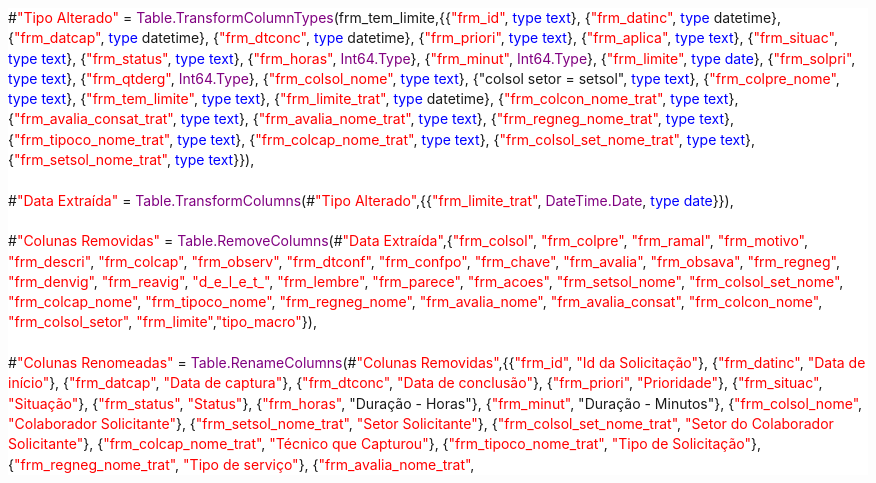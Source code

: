 #<font color="red">"Tipo Alterado"</font> = <font color="purple">Table.TransformColumnTypes</font>(frm_tem_limite,{{<font color="red">"frm_id"</font>, <font color="blue">type</font> <font color="blue">text</font>}, {<font color="red">"frm_datinc"</font>, <font color="blue">type</font> datetime}, {<font color="red">"frm_datcap"</font>, <font color="blue">type</font> datetime}, {<font color="red">"frm_dtconc"</font>, <font color="blue">type</font> datetime}, {<font color="red">"frm_priori"</font>, <font color="blue">type</font> <font color="blue">text</font>}, {<font color="red">"frm_aplica"</font>, <font color="blue">type</font> <font color="blue">text</font>}, {<font color="red">"frm_situac"</font>, <font color="blue">type</font> <font color="blue">text</font>}, {<font color="red">"frm_status"</font>, <font color="blue">type</font> <font color="blue">text</font>}, {<font color="red">"frm_horas"</font>, <font color="purple">Int64.Type</font>}, {<font color="red">"frm_minut"</font>, <font color="purple">Int64.Type</font>}, {<font color="red">"frm_limite"</font>, <font color="blue">type</font> <font color="blue">date</font>}, {<font color="red">"frm_solpri"</font>, <font color="blue">type</font> <font color="blue">text</font>}, {<font color="red">"frm_qtderg"</font>, <font color="purple">Int64.Type</font>}, {<font color="red">"frm_colsol_nome"</font>, <font color="blue">type</font> <font color="blue">text</font>}, {"colsol setor = setsol", <font color="blue">type</font> <font color="blue">text</font>}, {<font color="red">"frm_colpre_nome"</font>, <font color="blue">type</font> <font color="blue">text</font>}, {<font color="red">"frm_tem_limite"</font>, <font color="blue">type</font> <font color="blue">text</font>}, {<font color="red">"frm_limite_trat"</font>, <font color="blue">type</font> datetime}, {<font color="red">"frm_colcon_nome_trat"</font>, <font color="blue">type</font> <font color="blue">text</font>}, {<font color="red">"frm_avalia_consat_trat"</font>, <font color="blue">type</font> <font color="blue">text</font>}, {<font color="red">"frm_avalia_nome_trat"</font>, <font color="blue">type</font> <font color="blue">text</font>}, {<font color="red">"frm_regneg_nome_trat"</font>, <font color="blue">type</font> <font color="blue">text</font>}, {<font color="red">"frm_tipoco_nome_trat"</font>, <font color="blue">type</font> <font color="blue">text</font>}, {<font color="red">"frm_colcap_nome_trat"</font>, <font color="blue">type</font> <font color="blue">text</font>}, {<font color="red">"frm_colsol_set_nome_trat"</font>, <font color="blue">type</font> <font color="blue">text</font>}, {<font color="red">"frm_setsol_nome_trat"</font>, <font color="blue">type</font> <font color="blue">text</font>}}),<br></br>    #<font color="red">"Data Extraída"</font> = <font color="purple">Table.TransformColumns</font>(#<font color="red">"Tipo Alterado"</font>,{{<font color="red">"frm_limite_trat"</font>, <font color="purple">DateTime.Date</font>, <font color="blue">type</font> <font color="blue">date</font>}}),<br></br>    #<font color="red">"Colunas Removidas"</font> = <font color="purple">Table.RemoveColumns</font>(#<font color="red">"Data Extraída"</font>,{<font color="red">"frm_colsol"</font>, <font color="red">"frm_colpre"</font>, <font color="red">"frm_ramal"</font>, <font color="red">"frm_motivo"</font>, <font color="red">"frm_descri"</font>, <font color="red">"frm_colcap"</font>, <font color="red">"frm_observ"</font>, <font color="red">"frm_dtconf"</font>, <font color="red">"frm_confpo"</font>, <font color="red">"frm_chave"</font>, <font color="red">"frm_avalia"</font>, <font color="red">"frm_obsava"</font>, <font color="red">"frm_regneg"</font>, <font color="red">"frm_denvig"</font>, <font color="red">"frm_reavig"</font>, <font color="red">"d_e_l_e_t_"</font>, <font color="red">"frm_lembre"</font>, <font color="red">"frm_parece"</font>, <font color="red">"frm_acoes"</font>, <font color="red">"frm_setsol_nome"</font>, <font color="red">"frm_colsol_set_nome"</font>, <font color="red">"frm_colcap_nome"</font>, <font color="red">"frm_tipoco_nome"</font>, <font color="red">"frm_regneg_nome"</font>, <font color="red">"frm_avalia_nome"</font>, <font color="red">"frm_avalia_consat"</font>, <font color="red">"frm_colcon_nome"</font>, <font color="red">"frm_colsol_setor"</font>, <font color="red">"frm_limite"</font>,<font color="red">"tipo_macro"</font>}),<br></br>    #<font color="red">"Colunas Renomeadas"</font> = <font color="purple">Table.RenameColumns</font>(#<font color="red">"Colunas Removidas"</font>,{{<font color="red">"frm_id"</font>, <font color="red">"Id da Solicitação"</font>}, {<font color="red">"frm_datinc"</font>, <font color="red">"Data de início"</font>}, {<font color="red">"frm_datcap"</font>, <font color="red">"Data de captura"</font>}, {<font color="red">"frm_dtconc"</font>, <font color="red">"Data de conclusão"</font>}, {<font color="red">"frm_priori"</font>, <font color="red">"Prioridade"</font>}, {<font color="red">"frm_situac"</font>, <font color="red">"Situação"</font>}, {<font color="red">"frm_status"</font>, <font color="red">"Status"</font>}, {<font color="red">"frm_horas"</font>, "Duração - Horas"}, {<font color="red">"frm_minut"</font>, "Duração - Minutos"}, {<font color="red">"frm_colsol_nome"</font>, <font color="red">"Colaborador Solicitante"</font>}, {<font color="red">"frm_setsol_nome_trat"</font>, <font color="red">"Setor Solicitante"</font>}, {<font color="red">"frm_colsol_set_nome_trat"</font>, <font color="red">"Setor do Colaborador Solicitante"</font>}, {<font color="red">"frm_colcap_nome_trat"</font>, <font color="red">"Técnico que Capturou"</font>}, {<font color="red">"frm_tipoco_nome_trat"</font>, <font color="red">"Tipo de Solicitação"</font>}, {<font color="red">"frm_regneg_nome_trat"</font>, <font color="red">"Tipo de serviço"</font>}, {<font color="red">"frm_avalia_nome_trat"</font>,